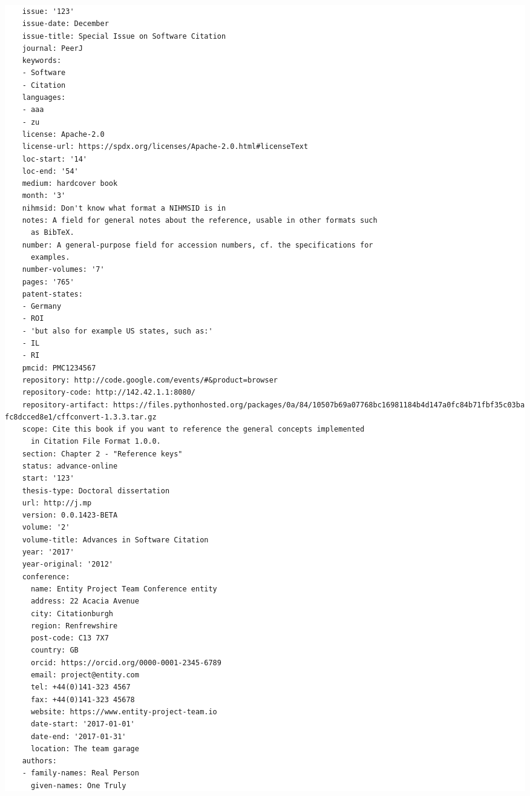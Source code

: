         issue: '123'
        issue-date: December
        issue-title: Special Issue on Software Citation
        journal: PeerJ
        keywords:
        - Software
        - Citation
        languages:
        - aaa
        - zu
        license: Apache-2.0
        license-url: https://spdx.org/licenses/Apache-2.0.html#licenseText
        loc-start: '14'
        loc-end: '54'
        medium: hardcover book
        month: '3'
        nihmsid: Don't know what format a NIHMSID is in
        notes: A field for general notes about the reference, usable in other formats such
          as BibTeX.
        number: A general-purpose field for accession numbers, cf. the specifications for
          examples.
        number-volumes: '7'
        pages: '765'
        patent-states:
        - Germany
        - ROI
        - 'but also for example US states, such as:'
        - IL
        - RI
        pmcid: PMC1234567
        repository: http://code.google.com/events/#&product=browser
        repository-code: http://142.42.1.1:8080/
        repository-artifact: https://files.pythonhosted.org/packages/0a/84/10507b69a07768bc16981184b4d147a0fc84b71fbf35c03bafc8dcced8e1/cffconvert-1.3.3.tar.gz
        scope: Cite this book if you want to reference the general concepts implemented
          in Citation File Format 1.0.0.
        section: Chapter 2 - "Reference keys"
        status: advance-online
        start: '123'
        thesis-type: Doctoral dissertation
        url: http://j.mp
        version: 0.0.1423-BETA
        volume: '2'
        volume-title: Advances in Software Citation
        year: '2017'
        year-original: '2012'
        conference:
          name: Entity Project Team Conference entity
          address: 22 Acacia Avenue
          city: Citationburgh
          region: Renfrewshire
          post-code: C13 7X7
          country: GB
          orcid: https://orcid.org/0000-0001-2345-6789
          email: project@entity.com
          tel: +44(0)141-323 4567
          fax: +44(0)141-323 45678
          website: https://www.entity-project-team.io
          date-start: '2017-01-01'
          date-end: '2017-01-31'
          location: The team garage
        authors:
        - family-names: Real Person
          given-names: One Truly